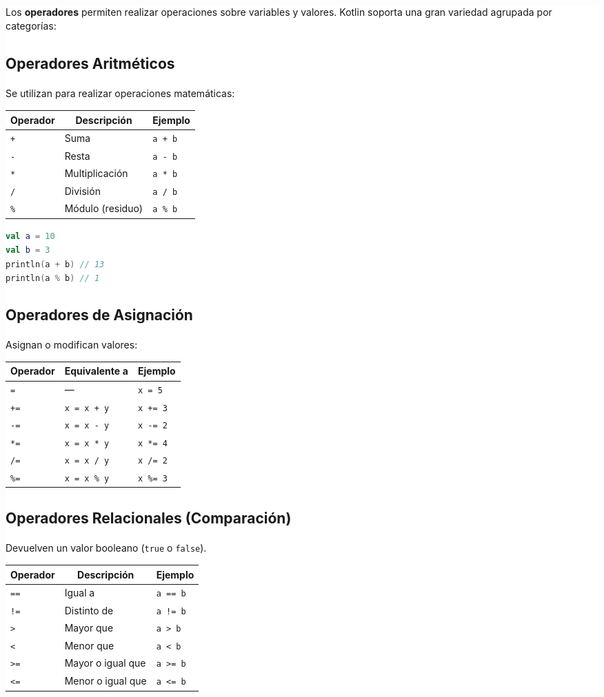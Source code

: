 Los **operadores** permiten realizar operaciones sobre variables y valores. Kotlin soporta una gran variedad agrupada por categorías:

## Operadores Aritméticos

Se utilizan para realizar operaciones matemáticas:

| Operador | Descripción         | Ejemplo        |
|----------|---------------------|----------------|
| `+`      | Suma                | `a + b`        |
| `-`      | Resta               | `a - b`        |
| `*`      | Multiplicación      | `a * b`        |
| `/`      | División             | `a / b`        |
| `%`      | Módulo (residuo)    | `a % b`        |

```kotlin
val a = 10
val b = 3
println(a + b) // 13
println(a % b) // 1
```

## Operadores de Asignación

Asignan o modifican valores:

|Operador|Equivalente a|Ejemplo|
|---|---|---|
|`=`|—|`x = 5`|
|`+=`|`x = x + y`|`x += 3`|
|`-=`|`x = x - y`|`x -= 2`|
|`*=`|`x = x * y`|`x *= 4`|
|`/=`|`x = x / y`|`x /= 2`|
|`%=`|`x = x % y`|`x %= 3`|

## Operadores Relacionales (Comparación)

Devuelven un valor booleano (`true` o `false`).

|Operador|Descripción|Ejemplo|
|---|---|---|
|`==`|Igual a|`a == b`|
|`!=`|Distinto de|`a != b`|
|`>`|Mayor que|`a > b`|
|`<`|Menor que|`a < b`|
|`>=`|Mayor o igual que|`a >= b`|
|`<=`|Menor o igual que|`a <= b`|
